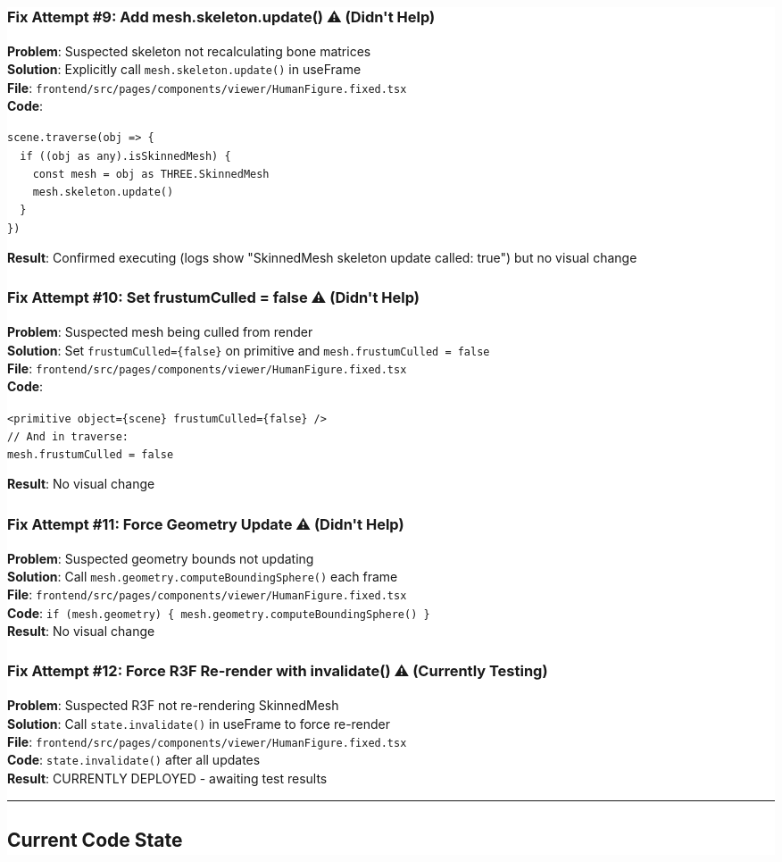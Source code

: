 ### Fix Attempt #9: Add mesh.skeleton.update() ⚠️ (Didn't Help)

**Problem**: Suspected skeleton not recalculating bone matrices  
**Solution**: Explicitly call `mesh.skeleton.update()` in useFrame  
**File**: `frontend/src/pages/components/viewer/HumanFigure.fixed.tsx`  
**Code**:
```tsx
scene.traverse(obj => {
  if ((obj as any).isSkinnedMesh) {
    const mesh = obj as THREE.SkinnedMesh
    mesh.skeleton.update()
  }
})
```
**Result**: Confirmed executing (logs show "SkinnedMesh skeleton update called: true") but no visual change

### Fix Attempt #10: Set frustumCulled = false ⚠️ (Didn't Help)

**Problem**: Suspected mesh being culled from render  
**Solution**: Set `frustumCulled={false}` on primitive and `mesh.frustumCulled = false`  
**File**: `frontend/src/pages/components/viewer/HumanFigure.fixed.tsx`  
**Code**:
```tsx
<primitive object={scene} frustumCulled={false} />
// And in traverse:
mesh.frustumCulled = false
```
**Result**: No visual change

### Fix Attempt #11: Force Geometry Update ⚠️ (Didn't Help)

**Problem**: Suspected geometry bounds not updating  
**Solution**: Call `mesh.geometry.computeBoundingSphere()` each frame  
**File**: `frontend/src/pages/components/viewer/HumanFigure.fixed.tsx`  
**Code**: `if (mesh.geometry) { mesh.geometry.computeBoundingSphere() }`  
**Result**: No visual change

### Fix Attempt #12: Force R3F Re-render with invalidate() ⚠️ (Currently Testing)

**Problem**: Suspected R3F not re-rendering SkinnedMesh  
**Solution**: Call `state.invalidate()` in useFrame to force re-render  
**File**: `frontend/src/pages/components/viewer/HumanFigure.fixed.tsx`  
**Code**: `state.invalidate()` after all updates  
**Result**: CURRENTLY DEPLOYED - awaiting test results

---

## Current Code State
